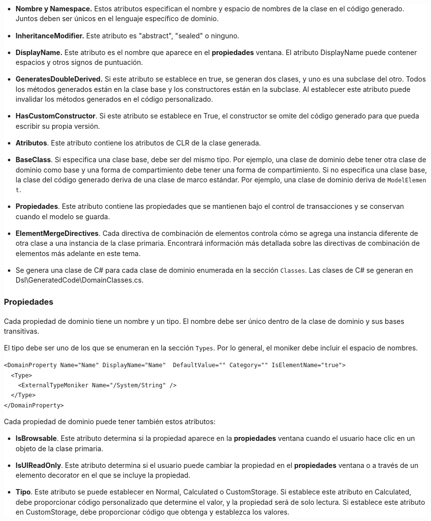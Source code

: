 -   **Nombre y Namespace.** Estos atributos especifican el nombre y espacio de nombres de la clase en el código generado. Juntos deben ser únicos en el lenguaje específico de dominio.  
  
-   **InheritanceModifier.** Este atributo es "abstract", "sealed" o ninguno.  
  
-   **DisplayName.** Este atributo es el nombre que aparece en el **propiedades** ventana. El atributo DisplayName puede contener espacios y otros signos de puntuación.  
  
-   **GeneratesDoubleDerived.** Si este atributo se establece en true, se generan dos clases, y uno es una subclase del otro. Todos los métodos generados están en la clase base y los constructores están en la subclase. Al establecer este atributo puede invalidar los métodos generados en el código personalizado.  
  
-   **HasCustomConstructor**. Si este atributo se establece en True, el constructor se omite del código generado para que pueda escribir su propia versión.  
  
-   **Atributos**. Este atributo contiene los atributos de CLR de la clase generada.  
  
-   **BaseClass**. Si especifica una clase base, debe ser del mismo tipo. Por ejemplo, una clase de dominio debe tener otra clase de dominio como base y una forma de compartimiento debe tener una forma de compartimiento. Si no especifica una clase base, la clase del código generado deriva de una clase de marco estándar. Por ejemplo, una clase de dominio deriva de `ModelElement`.  
  
-   **Propiedades**. Este atributo contiene las propiedades que se mantienen bajo el control de transacciones y se conservan cuando el modelo se guarda.  
  
-   **ElementMergeDirectives**. Cada directiva de combinación de elementos controla cómo se agrega una instancia diferente de otra clase a una instancia de la clase primaria. Encontrará información más detallada sobre las directivas de combinación de elementos más adelante en este tema.  
  
-   Se genera una clase de C# para cada clase de dominio enumerada en la sección `Classes`. Las clases de C# se generan en Dsl\GeneratedCode\DomainClasses.cs.  
  
### <a name="properties"></a>Propiedades  
 Cada propiedad de dominio tiene un nombre y un tipo. El nombre debe ser único dentro de la clase de dominio y sus bases transitivas.  
  
 El tipo debe ser uno de los que se enumeran en la sección `Types`. Por lo general, el moniker debe incluir el espacio de nombres.  
  
```  
<DomainProperty Name="Name" DisplayName="Name"  DefaultValue="" Category="" IsElementName="true">  
  <Type>  
    <ExternalTypeMoniker Name="/System/String" />  
  </Type>  
</DomainProperty>  
```  
  
 Cada propiedad de dominio puede tener también estos atributos:  
  
-   **IsBrowsable**. Este atributo determina si la propiedad aparece en la **propiedades** ventana cuando el usuario hace clic en un objeto de la clase primaria.  
  
-   **IsUIReadOnly**. Este atributo determina si el usuario puede cambiar la propiedad en el **propiedades** ventana o a través de un elemento decorator en el que se incluye la propiedad.  
  
-   **Tipo**. Este atributo se puede establecer en Normal, Calculated o CustomStorage. Si establece este atributo en Calculated, debe proporcionar código personalizado que determine el valor, y la propiedad será de solo lectura. Si establece este atributo en CustomStorage, debe proporcionar código que obtenga y establezca los valores.  
  